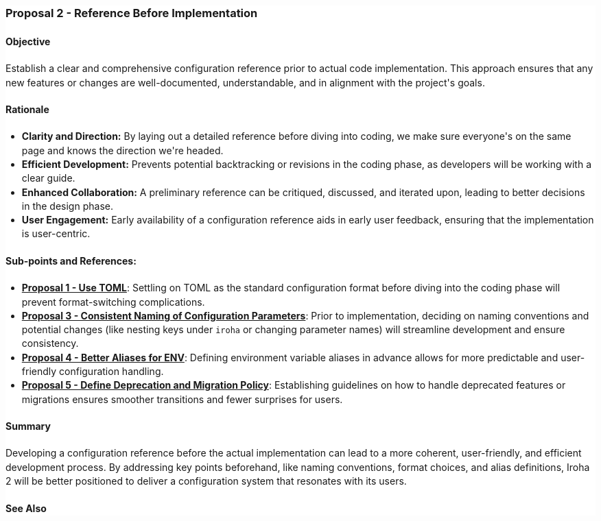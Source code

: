 ### Proposal 2 - Reference Before Implementation

#### Objective

Establish a clear and comprehensive configuration reference prior to actual code implementation. This approach ensures
that any new features or changes are well-documented, understandable, and in alignment with the project's goals.

#### Rationale

- **Clarity and Direction:** By laying out a detailed reference before diving into coding, we make sure everyone's on
  the same page and knows the direction we're headed.
- **Efficient Development:** Prevents potential backtracking or revisions in the coding phase, as developers will be
  working with a clear guide.
- **Enhanced Collaboration:** A preliminary reference can be critiqued, discussed, and iterated upon, leading to better
  decisions in the design phase.
- **User Engagement:** Early availability of a configuration reference aids in early user feedback, ensuring that the
  implementation is user-centric.

#### Sub-points and References:

- **[Proposal 1 - Use TOML](#proposal-1---use-toml)**: Settling on TOML as the standard configuration format before
  diving into the coding phase will prevent format-switching complications.
- **[Proposal 3 - Consistent Naming of Configuration Parameters](#proposal-3---consistent-naming-of-configuration-parameters)**:
  Prior to implementation, deciding on naming conventions and potential changes (like nesting keys under `iroha` or
  changing parameter names) will streamline development and ensure consistency.
- **[Proposal 4 - Better Aliases for ENV](#proposal-4---better-aliases-for-env)**: Defining environment variable aliases
  in advance allows for more predictable and user-friendly configuration handling.
- **[Proposal 5 - Define Deprecation and Migration Policy](#proposal-5---define-deprecation-and-migration-policy)**:
  Establishing guidelines on how to handle deprecated features or migrations ensures smoother transitions and fewer
  surprises for users.

#### Summary

Developing a configuration reference before the actual implementation can lead to a more coherent, user-friendly, and
efficient development process. By addressing key points beforehand, like naming conventions, format choices, and alias
definitions, Iroha 2 will be better positioned to deliver a configuration system that resonates with its users.

#### See Also
